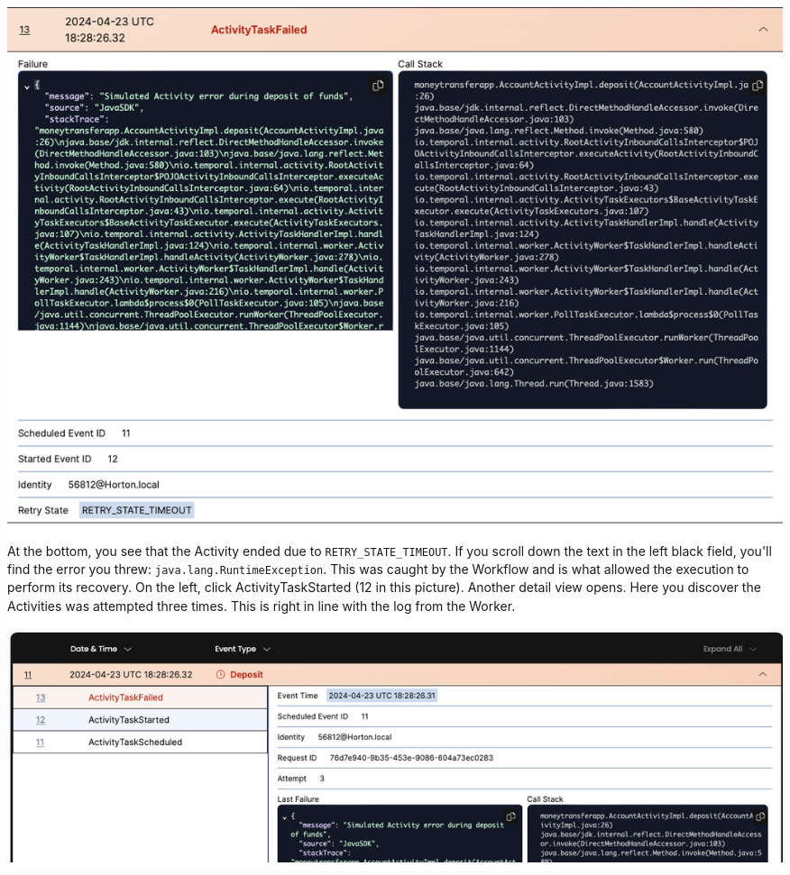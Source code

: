 ![ActivityTaskFailed event details](images/activity-task-failed-details.png)

At the bottom, you see that the Activity ended due to `RETRY_STATE_TIMEOUT`.
If you scroll down the text in the left black field, you'll find the error you threw: `java.lang.RuntimeException`.
This was caught by the Workflow and is what allowed the execution to perform its recovery.
On the left, click ActivityTaskStarted (12 in this picture).
Another detail view opens.
Here you discover the Activities was attempted three times.
This is right in line with the log from the Worker.

![ActivityTaskFailed event details](images/number-of-retries.png)

